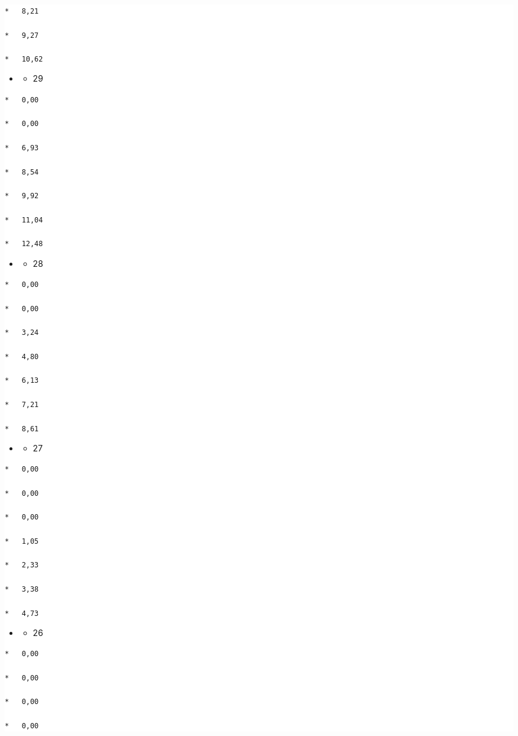     *   8,21

    *   9,27

    *   10,62


*    *   29

    *   0,00

    *   0,00

    *   6,93

    *   8,54

    *   9,92

    *   11,04

    *   12,48


*    *   28

    *   0,00

    *   0,00

    *   3,24

    *   4,80

    *   6,13

    *   7,21

    *   8,61


*    *   27

    *   0,00

    *   0,00

    *   0,00

    *   1,05

    *   2,33

    *   3,38

    *   4,73


*    *   26

    *   0,00

    *   0,00

    *   0,00

    *   0,00
